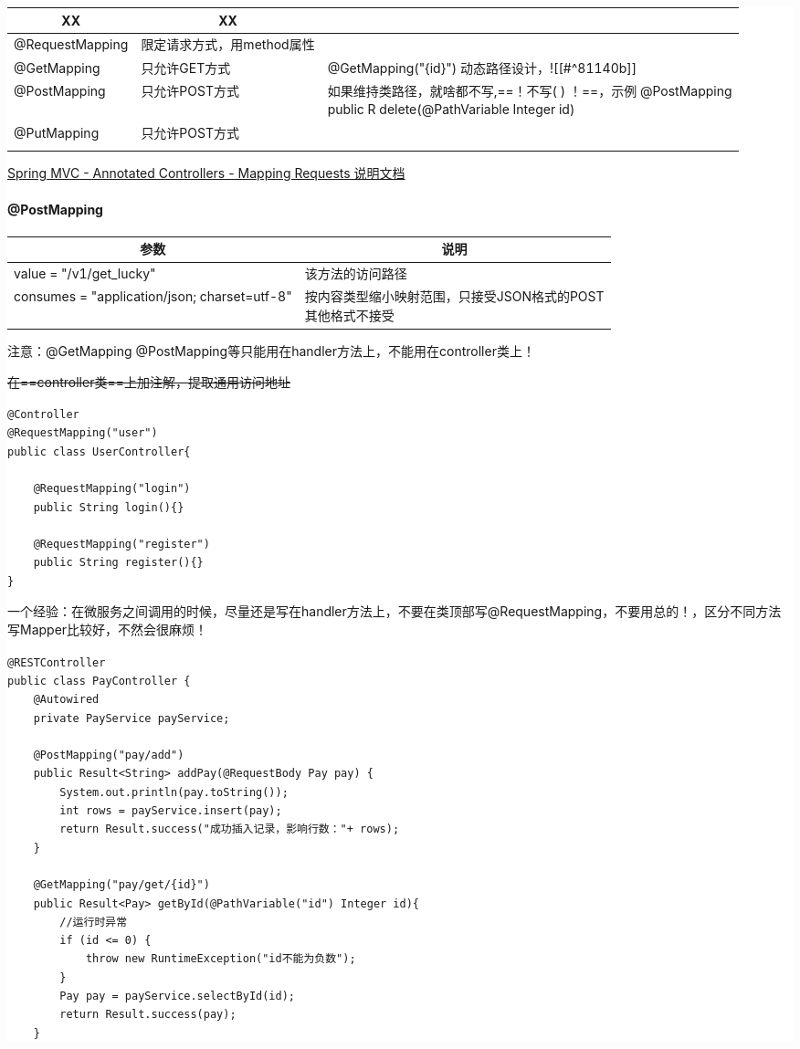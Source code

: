 | XX              | XX               |                                                                                         |
| --------------- | ---------------- | --------------------------------------------------------------------------------------- |
| @RequestMapping | 限定请求方式，用method属性 |                                                                                         |
| @GetMapping     | 只允许GET方式         | @GetMapping("{id}")  动态路径设计，![[#^81140b]]                                               |
| @PostMapping    | 只允许POST方式        | 如果维持类路径，就啥都不写,==！不写( ) ！==，示例 @PostMapping<br>public R delete(@PathVariable Integer id) |
| @PutMapping     | 只允许POST方式        |                                                                                         |
|                 |                  |                                                                                         |
[Spring MVC - Annotated Controllers - Mapping Requests 说明文档](https://docs.spring.io/spring-framework/reference/web/webmvc/mvc-controller/ann-requestmapping.html#mvc-ann-requestmapping-params-and-headers)
#### @PostMapping

| 参数                                           | 说明                                    |
| -------------------------------------------- | ------------------------------------- |
| value = "/v1/get_lucky"                      | 该方法的访问路径                              |
| consumes = "application/json; charset=utf-8" | 按内容类型缩小映射范围，只接受JSON格式的POST<br>其他格式不接受 |


注意：@GetMapping  @PostMapping等只能用在handler方法上，不能用在controller类上！

~~在==controller类==上加注解，提取通用访问地址~~
```
@Controller
@RequestMapping("user")
public class UserController{

	@RequestMapping("login")
	public String login(){}

	@RequestMapping("register")
	public String register(){}
}
```

一个经验：在微服务之间调用的时候，尽量还是写在handler方法上，不要在类顶部写@RequestMapping，不要用总的！，区分不同方法写Mapper比较好，不然会很麻烦！
```
@RESTController
public class PayController {  
    @Autowired  
    private PayService payService;  
  
    @PostMapping("pay/add")  
    public Result<String> addPay(@RequestBody Pay pay) {  
        System.out.println(pay.toString());  
        int rows = payService.insert(pay);  
        return Result.success("成功插入记录，影响行数："+ rows);  
    }

	@GetMapping("pay/get/{id}")  
	public Result<Pay> getById(@PathVariable("id") Integer id){  
	    //运行时异常  
	    if (id <= 0) {  
	        throw new RuntimeException("id不能为负数");  
	    }  
	    Pay pay = payService.selectById(id);  
	    return Result.success(pay);  
	}
```
